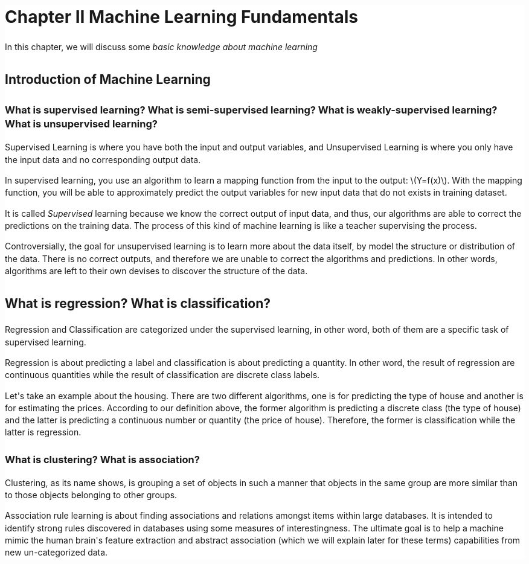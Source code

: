 # Chapter II Machine Learning Fundamentals

In this chapter, we will discuss some *basic knowledge about machine learning*

## Introduction of Machine Learning



###  What is supervised learning? What is semi-supervised learning? What is weakly-supervised learning? What is unsupervised learning?

Supervised Learning is where you have both the input and output variables, and Unsupervised Learning is where you only have the input data and no corresponding output data.

In supervised learning, you use an algorithm to learn a mapping function from the input to the output: \\(Y=f(x)\\). With the mapping function, you will be able to approximately predict the output variables for new input data that do not exists in training dataset.

It is called *Supervised* learning because we know the correct output of input data, and thus, our algorithms are able to correct the predictions on the training data. The process of this kind of machine learning is like a teacher supervising the process.

Controversially, the goal for unsupervised learning is to learn more about the data itself, by model the structure or distribution of the data. There is no correct outputs, and therefore we are unable to correct the algorithms and predictions. In other words, algorithms are left to their own devises to discover the structure of the data.

##  What is regression? What is classification?

Regression and Classification are categorized under the supervised learning, in other word, both of them are a specific task of supervised learning.

Regression is about predicting a label and classification is about predicting a quantity. In other word, the result of regression are continuous quantities while the result of classification are discrete class labels.

Let's take an example about the housing. There are two different algorithms, one is for predicting the type of house and another is for estimating the prices. According to our definition above, the former algorithm is predicting a discrete class (the type of house) and the latter is predicting a continuous number or quantity (the price of house). Therefore, the former is classification while the latter is regression.

### What is clustering? What is association?

Clustering, as its name shows, is grouping a set of objects in such a manner that objects in the same group are more similar than to those objects belonging to other groups.

Association rule learning is about finding associations and relations amongst items within large databases. It is intended to identify strong rules discovered in databases using some measures of interestingness. The ultimate goal is to help a machine mimic the human brain's feature extraction and abstract association (which we will explain later for these terms) capabilities from new un-categorized data.
